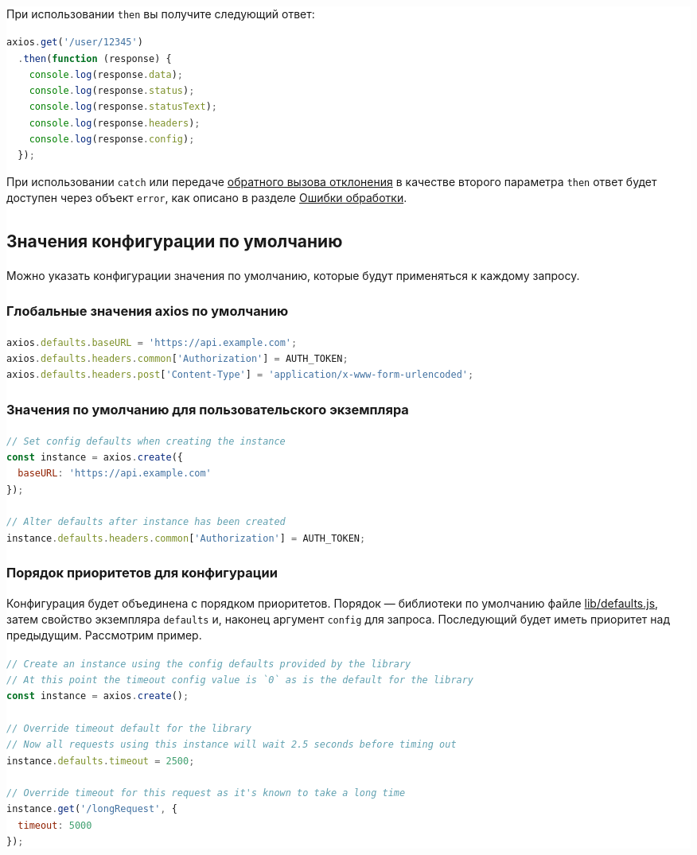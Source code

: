 При использовании `then` вы получите следующий ответ:

```js
axios.get('/user/12345')
  .then(function (response) {
    console.log(response.data);
    console.log(response.status);
    console.log(response.statusText);
    console.log(response.headers);
    console.log(response.config);
  });
```

При использовании `catch` или передаче [обратного вызова отклонения](https://developer.mozilla.org/en-US/docs/Web/JavaScript/Reference/Global_Objects/Promise/then) в качестве второго параметра `then` ответ будет доступен через объект `error`, как описано в разделе [Ошибки обработки](#handling-errors).

## <a name="config-defaults"></a>Значения конфигурации по умолчанию

Можно указать конфигурации значения по умолчанию, которые будут применяться к каждому запросу.

### <a name="global-axios-defaults"></a>Глобальные значения axios по умолчанию

```js
axios.defaults.baseURL = 'https://api.example.com';
axios.defaults.headers.common['Authorization'] = AUTH_TOKEN;
axios.defaults.headers.post['Content-Type'] = 'application/x-www-form-urlencoded';
```

### <a name="custom-instance-defaults"></a>Значения по умолчанию для пользовательского экземпляра

```js
// Set config defaults when creating the instance
const instance = axios.create({
  baseURL: 'https://api.example.com'
});

// Alter defaults after instance has been created
instance.defaults.headers.common['Authorization'] = AUTH_TOKEN;
```

### <a name="config-order-of-precedence"></a>Порядок приоритетов для конфигурации

Конфигурация будет объединена с порядком приоритетов. Порядок — библиотеки по умолчанию файле [lib/defaults.js](https://github.com/axios/axios/blob/master/lib/defaults.js#L28), затем свойство экземпляра `defaults` и, наконец аргумент `config` для запроса. Последующий будет иметь приоритет над предыдущим. Рассмотрим пример.

```js
// Create an instance using the config defaults provided by the library
// At this point the timeout config value is `0` as is the default for the library
const instance = axios.create();

// Override timeout default for the library
// Now all requests using this instance will wait 2.5 seconds before timing out
instance.defaults.timeout = 2500;

// Override timeout for this request as it's known to take a long time
instance.get('/longRequest', {
  timeout: 5000
});
```
